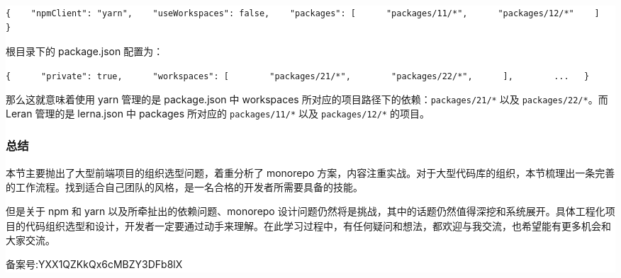 `{  
 "npmClient": "yarn",  
 "useWorkspaces": false,  
 "packages": [  
   "packages/11/*",  
   "packages/12/*"  
 ]  
}`

根目录下的 package.json 配置为：

`{  
   "private": true,  
   "workspaces": [  
     "packages/21/*",  
     "packages/22/*",  
   ],  
     ...  
}`

那么这就意味着使用 yarn 管理的是 package.json 中 workspaces 所对应的项目路径下的依赖：`packages/21/*` 以及 `packages/22/*`。而 Leran 管理的是 lerna.json 中 packages 所对应的 `packages/11/*` 以及 `packages/12/*` 的项目。

### 总结

本节主要抛出了大型前端项目的组织选型问题，着重分析了 monorepo 方案，内容注重实战。对于大型代码库的组织，本节梳理出一条完善的工作流程。找到适合自己团队的风格，是一名合格的开发者所需要具备的技能。

但是关于 npm 和 yarn 以及所牵扯出的依赖问题、monorepo 设计问题仍然将是挑战，其中的话题仍然值得深挖和系统展开。具体工程化项目的代码组织选型和设计，开发者一定要通过动手来理解。在此学习过程中，有任何疑问和想法，都欢迎与我交流，也希望能有更多机会和大家交流。

备案号:YXX1QZKkQx6cMBZY3DFb8lX